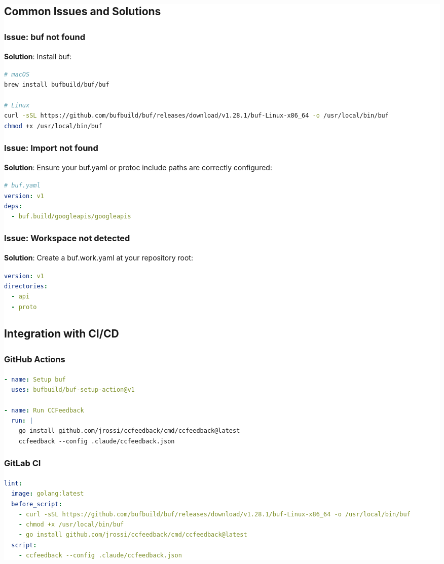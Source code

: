 ## Common Issues and Solutions

### Issue: buf not found

**Solution**: Install buf:
```bash
# macOS
brew install bufbuild/buf/buf

# Linux
curl -sSL https://github.com/bufbuild/buf/releases/download/v1.28.1/buf-Linux-x86_64 -o /usr/local/bin/buf
chmod +x /usr/local/bin/buf
```

### Issue: Import not found

**Solution**: Ensure your buf.yaml or protoc include paths are correctly configured:
```yaml
# buf.yaml
version: v1
deps:
  - buf.build/googleapis/googleapis
```

### Issue: Workspace not detected

**Solution**: Create a buf.work.yaml at your repository root:
```yaml
version: v1
directories:
  - api
  - proto
```

## Integration with CI/CD

### GitHub Actions

```yaml
- name: Setup buf
  uses: bufbuild/buf-setup-action@v1

- name: Run CCFeedback
  run: |
    go install github.com/jrossi/ccfeedback/cmd/ccfeedback@latest
    ccfeedback --config .claude/ccfeedback.json
```

### GitLab CI

```yaml
lint:
  image: golang:latest
  before_script:
    - curl -sSL https://github.com/bufbuild/buf/releases/download/v1.28.1/buf-Linux-x86_64 -o /usr/local/bin/buf
    - chmod +x /usr/local/bin/buf
    - go install github.com/jrossi/ccfeedback/cmd/ccfeedback@latest
  script:
    - ccfeedback --config .claude/ccfeedback.json
```
